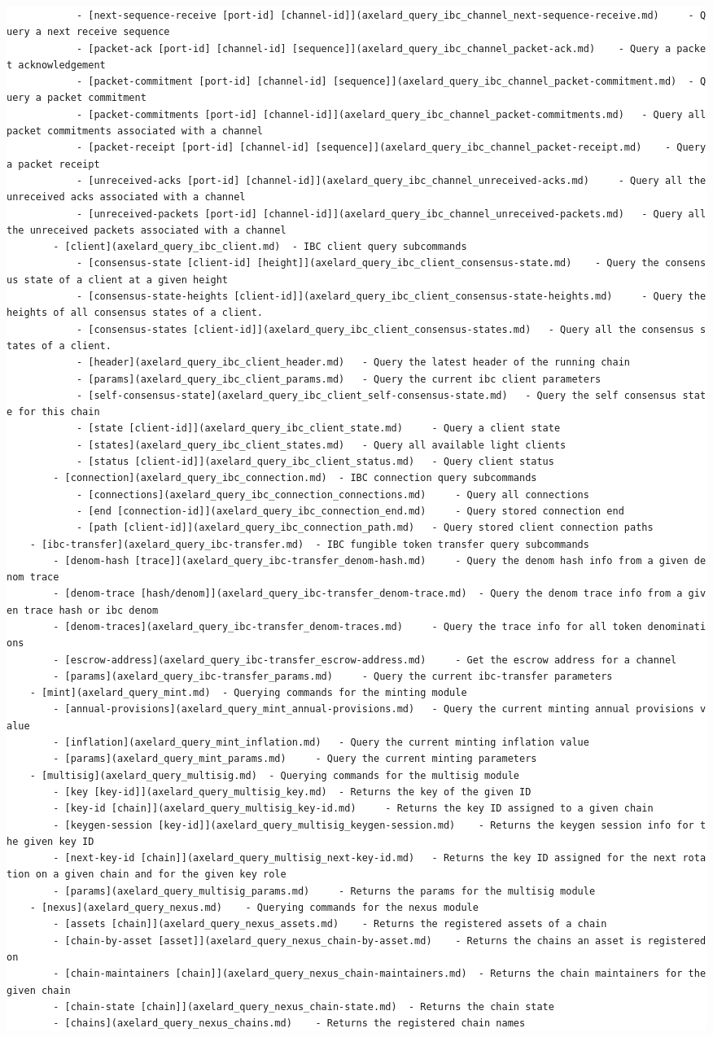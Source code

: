 				- [next-sequence-receive [port-id] [channel-id]](axelard_query_ibc_channel_next-sequence-receive.md)	 - Query a next receive sequence
				- [packet-ack [port-id] [channel-id] [sequence]](axelard_query_ibc_channel_packet-ack.md)	 - Query a packet acknowledgement
				- [packet-commitment [port-id] [channel-id] [sequence]](axelard_query_ibc_channel_packet-commitment.md)	 - Query a packet commitment
				- [packet-commitments [port-id] [channel-id]](axelard_query_ibc_channel_packet-commitments.md)	 - Query all packet commitments associated with a channel
				- [packet-receipt [port-id] [channel-id] [sequence]](axelard_query_ibc_channel_packet-receipt.md)	 - Query a packet receipt
				- [unreceived-acks [port-id] [channel-id]](axelard_query_ibc_channel_unreceived-acks.md)	 - Query all the unreceived acks associated with a channel
				- [unreceived-packets [port-id] [channel-id]](axelard_query_ibc_channel_unreceived-packets.md)	 - Query all the unreceived packets associated with a channel
			- [client](axelard_query_ibc_client.md)	 - IBC client query subcommands
				- [consensus-state [client-id] [height]](axelard_query_ibc_client_consensus-state.md)	 - Query the consensus state of a client at a given height
				- [consensus-state-heights [client-id]](axelard_query_ibc_client_consensus-state-heights.md)	 - Query the heights of all consensus states of a client.
				- [consensus-states [client-id]](axelard_query_ibc_client_consensus-states.md)	 - Query all the consensus states of a client.
				- [header](axelard_query_ibc_client_header.md)	 - Query the latest header of the running chain
				- [params](axelard_query_ibc_client_params.md)	 - Query the current ibc client parameters
				- [self-consensus-state](axelard_query_ibc_client_self-consensus-state.md)	 - Query the self consensus state for this chain
				- [state [client-id]](axelard_query_ibc_client_state.md)	 - Query a client state
				- [states](axelard_query_ibc_client_states.md)	 - Query all available light clients
				- [status [client-id]](axelard_query_ibc_client_status.md)	 - Query client status
			- [connection](axelard_query_ibc_connection.md)	 - IBC connection query subcommands
				- [connections](axelard_query_ibc_connection_connections.md)	 - Query all connections
				- [end [connection-id]](axelard_query_ibc_connection_end.md)	 - Query stored connection end
				- [path [client-id]](axelard_query_ibc_connection_path.md)	 - Query stored client connection paths
		- [ibc-transfer](axelard_query_ibc-transfer.md)	 - IBC fungible token transfer query subcommands
			- [denom-hash [trace]](axelard_query_ibc-transfer_denom-hash.md)	 - Query the denom hash info from a given denom trace
			- [denom-trace [hash/denom]](axelard_query_ibc-transfer_denom-trace.md)	 - Query the denom trace info from a given trace hash or ibc denom
			- [denom-traces](axelard_query_ibc-transfer_denom-traces.md)	 - Query the trace info for all token denominations
			- [escrow-address](axelard_query_ibc-transfer_escrow-address.md)	 - Get the escrow address for a channel
			- [params](axelard_query_ibc-transfer_params.md)	 - Query the current ibc-transfer parameters
		- [mint](axelard_query_mint.md)	 - Querying commands for the minting module
			- [annual-provisions](axelard_query_mint_annual-provisions.md)	 - Query the current minting annual provisions value
			- [inflation](axelard_query_mint_inflation.md)	 - Query the current minting inflation value
			- [params](axelard_query_mint_params.md)	 - Query the current minting parameters
		- [multisig](axelard_query_multisig.md)	 - Querying commands for the multisig module
			- [key [key-id]](axelard_query_multisig_key.md)	 - Returns the key of the given ID
			- [key-id [chain]](axelard_query_multisig_key-id.md)	 - Returns the key ID assigned to a given chain
			- [keygen-session [key-id]](axelard_query_multisig_keygen-session.md)	 - Returns the keygen session info for the given key ID
			- [next-key-id [chain]](axelard_query_multisig_next-key-id.md)	 - Returns the key ID assigned for the next rotation on a given chain and for the given key role
			- [params](axelard_query_multisig_params.md)	 - Returns the params for the multisig module
		- [nexus](axelard_query_nexus.md)	 - Querying commands for the nexus module
			- [assets [chain]](axelard_query_nexus_assets.md)	 - Returns the registered assets of a chain
			- [chain-by-asset [asset]](axelard_query_nexus_chain-by-asset.md)	 - Returns the chains an asset is registered on
			- [chain-maintainers [chain]](axelard_query_nexus_chain-maintainers.md)	 - Returns the chain maintainers for the given chain
			- [chain-state [chain]](axelard_query_nexus_chain-state.md)	 - Returns the chain state
			- [chains](axelard_query_nexus_chains.md)	 - Returns the registered chain names